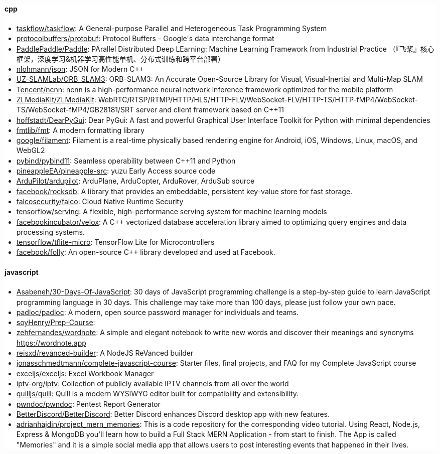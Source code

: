 #### cpp
* [taskflow/taskflow](https://github.com/taskflow/taskflow): A General-purpose Parallel and Heterogeneous Task Programming System
* [protocolbuffers/protobuf](https://github.com/protocolbuffers/protobuf): Protocol Buffers - Google's data interchange format
* [PaddlePaddle/Paddle](https://github.com/PaddlePaddle/Paddle): PArallel Distributed Deep LEarning: Machine Learning Framework from Industrial Practice （『飞桨』核心框架，深度学习&机器学习高性能单机、分布式训练和跨平台部署）
* [nlohmann/json](https://github.com/nlohmann/json): JSON for Modern C++
* [UZ-SLAMLab/ORB_SLAM3](https://github.com/UZ-SLAMLab/ORB_SLAM3): ORB-SLAM3: An Accurate Open-Source Library for Visual, Visual-Inertial and Multi-Map SLAM
* [Tencent/ncnn](https://github.com/Tencent/ncnn): ncnn is a high-performance neural network inference framework optimized for the mobile platform
* [ZLMediaKit/ZLMediaKit](https://github.com/ZLMediaKit/ZLMediaKit): WebRTC/RTSP/RTMP/HTTP/HLS/HTTP-FLV/WebSocket-FLV/HTTP-TS/HTTP-fMP4/WebSocket-TS/WebSocket-fMP4/GB28181/SRT server and client framework based on C++11
* [hoffstadt/DearPyGui](https://github.com/hoffstadt/DearPyGui): Dear PyGui: A fast and powerful Graphical User Interface Toolkit for Python with minimal dependencies
* [fmtlib/fmt](https://github.com/fmtlib/fmt): A modern formatting library
* [google/filament](https://github.com/google/filament): Filament is a real-time physically based rendering engine for Android, iOS, Windows, Linux, macOS, and WebGL2
* [pybind/pybind11](https://github.com/pybind/pybind11): Seamless operability between C++11 and Python
* [pineappleEA/pineapple-src](https://github.com/pineappleEA/pineapple-src): yuzu Early Access source code
* [ArduPilot/ardupilot](https://github.com/ArduPilot/ardupilot): ArduPlane, ArduCopter, ArduRover, ArduSub source
* [facebook/rocksdb](https://github.com/facebook/rocksdb): A library that provides an embeddable, persistent key-value store for fast storage.
* [falcosecurity/falco](https://github.com/falcosecurity/falco): Cloud Native Runtime Security
* [tensorflow/serving](https://github.com/tensorflow/serving): A flexible, high-performance serving system for machine learning models
* [facebookincubator/velox](https://github.com/facebookincubator/velox): A C++ vectorized database acceleration library aimed to optimizing query engines and data processing systems.
* [tensorflow/tflite-micro](https://github.com/tensorflow/tflite-micro): TensorFlow Lite for Microcontrollers
* [facebook/folly](https://github.com/facebook/folly): An open-source C++ library developed and used at Facebook.

#### javascript
* [Asabeneh/30-Days-Of-JavaScript](https://github.com/Asabeneh/30-Days-Of-JavaScript): 30 days of JavaScript programming challenge is a step-by-step guide to learn JavaScript programming language in 30 days. This challenge may take more than 100 days, please just follow your own pace.
* [padloc/padloc](https://github.com/padloc/padloc): A modern, open source password manager for individuals and teams.
* [soyHenry/Prep-Course](https://github.com/soyHenry/Prep-Course): 
* [zehfernandes/wordnote](https://github.com/zehfernandes/wordnote): A simple and elegant notebook to write new words and discover their meanings and synonyms https://wordnote.app
* [reisxd/revanced-builder](https://github.com/reisxd/revanced-builder): A NodeJS ReVanced builder
* [jonasschmedtmann/complete-javascript-course](https://github.com/jonasschmedtmann/complete-javascript-course): Starter files, final projects, and FAQ for my Complete JavaScript course
* [exceljs/exceljs](https://github.com/exceljs/exceljs): Excel Workbook Manager
* [iptv-org/iptv](https://github.com/iptv-org/iptv): Collection of publicly available IPTV channels from all over the world
* [quilljs/quill](https://github.com/quilljs/quill): Quill is a modern WYSIWYG editor built for compatibility and extensibility.
* [pwndoc/pwndoc](https://github.com/pwndoc/pwndoc): Pentest Report Generator
* [BetterDiscord/BetterDiscord](https://github.com/BetterDiscord/BetterDiscord): Better Discord enhances Discord desktop app with new features.
* [adrianhajdin/project_mern_memories](https://github.com/adrianhajdin/project_mern_memories): This is a code repository for the corresponding video tutorial. Using React, Node.js, Express & MongoDB you'll learn how to build a Full Stack MERN Application - from start to finish. The App is called "Memories" and it is a simple social media app that allows users to post interesting events that happened in their lives.